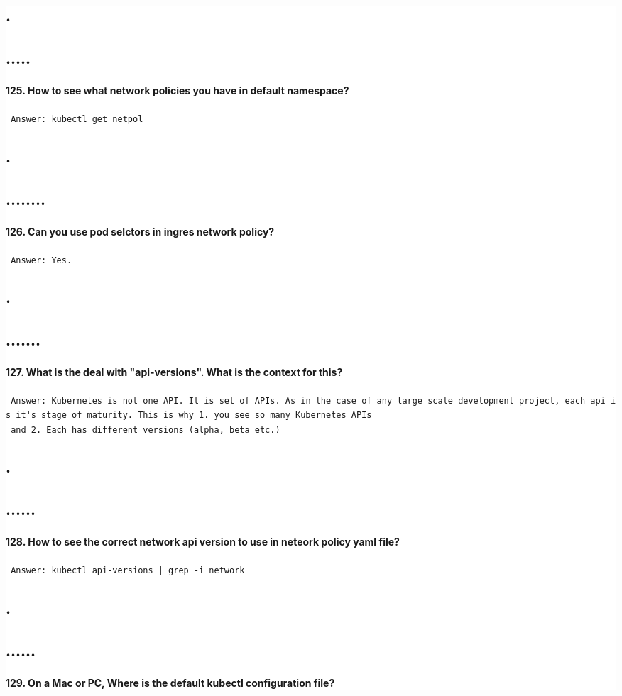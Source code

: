 ## .


## .....

#### 125. How to see what network policies you have in default namespace?

     Answer: kubectl get netpol

## .



## ........

#### 126. Can you use pod selctors in ingres network policy?

     Answer: Yes.

## .



## .......

#### 127. What is the deal with "api-versions". What is the context for this?

     Answer: Kubernetes is not one API. It is set of APIs. As in the case of any large scale development project, each api is it's stage of maturity. This is why 1. you see so many Kubernetes APIs 
     and 2. Each has different versions (alpha, beta etc.)

## .


## ......

#### 128. How to see the correct network api version to use in neteork policy yaml file?
  
     Answer: kubectl api-versions | grep -i network

## .


## ......

#### 129. On a Mac or PC, Where is the default kubectl configuration file?
